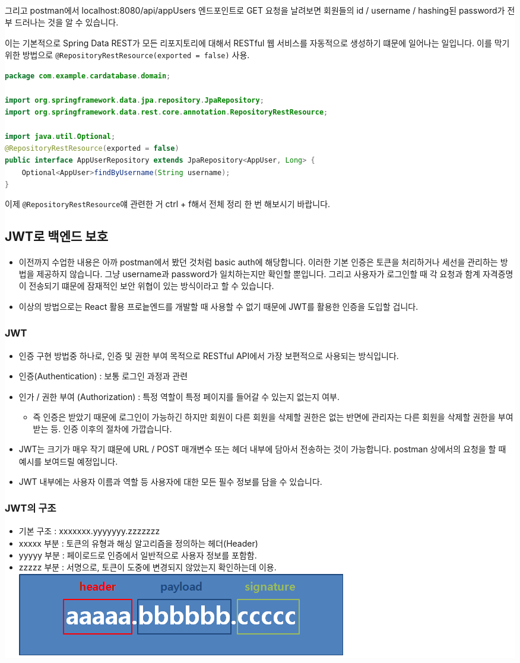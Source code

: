 그리고 postman에서 localhost:8080/api/appUsers 엔드포인트로 GET 요청을 날려보면 회원들의 id / username / hashing된 password가 전부 드러나는 것을 알 수 있습니다.

이는 기본적으로 Spring Data REST가 모든 리포지토리에 대해서 RESTful 웹 서비스를 자동적으로 생성하기 떄문에 일어나는 일입니다. 이를 막기 위한 방법으로
`@RepositoryRestResource(exported = false)` 사용.

```java
package com.example.cardatabase.domain;

import org.springframework.data.jpa.repository.JpaRepository;
import org.springframework.data.rest.core.annotation.RepositoryRestResource;

import java.util.Optional;
@RepositoryRestResource(exported = false)
public interface AppUserRepository extends JpaRepository<AppUser, Long> {
    Optional<AppUser>findByUsername(String username);
}
```
이제 `@RepositoryRestResource`얘 관련한 거 ctrl + f해서 전체 정리 한 번 해보시기 바랍니다.

## JWT로 백엔드 보호
- 이전까지 수업한 내용은 아까 postman에서 봤던 것처럼 basic auth에 해당합니다. 이러한 기본 인증은 토큰을 처리하거나 세선을 관리하는 방법을 제공하지 않습니다. 그냥 username과 password가 일치하는지만 확인할 뿐입니다. 그리고 사용자가 로그인할 때 각 요청과 함계 자격증명이 전송되기 떄문에 잠재적인 보안 위협이 있는 방식이라고 할 수 있습니다.

- 이상의 방법으로는 React 활용 프로늩엔드를 개발할 때 사용할 수 없기 때문에 JWT를 활용한 인증을 도입할 겁니다.

### JWT
- 인증 구현 방법중 하나로, 인증 및 권한 부여 목적으로 RESTful API에서 가장 보편적으로 사용되는 방식입니다.
- 인증(Authentication) : 보통 로그인 과정과 관련
- 인가 / 권한 부여 (Authorization) : 특정 역할이 특정 페이지를 들어갈 수 있는지 없는지 여부.
  - 즉 인증은 받았기 때문에 로그인이 가능하긴 하지만 회원이 다른 회원을 삭제할 권한은 없는 반면에 관리자는 다른 회원을 삭제할 권한을 부여 받는 등. 인증 이후의 절차에 가깝습니다.

- JWT는 크기가 매우 작기 떄문에 URL / POST 매개변수 또는 헤더 내부에 담아서 전송하는 것이 가능합니다. postman 상에서의 요청을 할 때 예시를 보여드릴 예정입니다.
- JWT 내부에는 사용자 이름과 역할 등 사용자에 대한 모든 필수 정보를 담을 수 있습니다.

### JWT의 구조
- 기본 구조 : xxxxxxx.yyyyyyy.zzzzzzz
- xxxxx 부분 : 토큰의 유형과 해싱 알고리즘을 정의하는 헤더(Header)
- yyyyy 부분 : 페이로드로 인증에서 일반적으로 사용자 정보를 포함함.
- zzzzz 부분 : 서명으로, 토큰이 도중에 변경되지 않았는지 확인하는데 이용.
![JWT- 구조](JWT-구조.png)